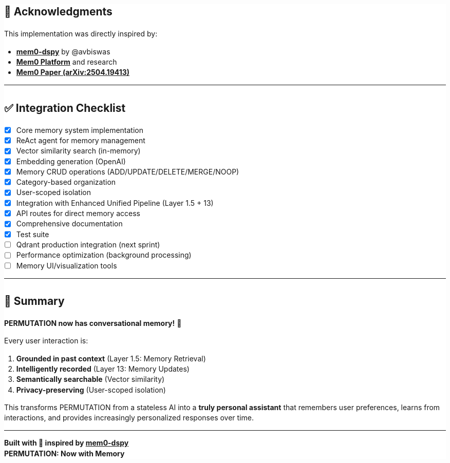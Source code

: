 ## 🙏 **Acknowledgments**

This implementation was directly inspired by:
- **[mem0-dspy](https://github.com/avbiswas/mem0-dspy)** by @avbiswas
- **[Mem0 Platform](https://mem0.dev)** and research
- **[Mem0 Paper (arXiv:2504.19413)](https://arxiv.org/abs/2504.19413)**

---

## ✅ **Integration Checklist**

- [x] Core memory system implementation
- [x] ReAct agent for memory management
- [x] Vector similarity search (in-memory)
- [x] Embedding generation (OpenAI)
- [x] Memory CRUD operations (ADD/UPDATE/DELETE/MERGE/NOOP)
- [x] Category-based organization
- [x] User-scoped isolation
- [x] Integration with Enhanced Unified Pipeline (Layer 1.5 + 13)
- [x] API routes for direct memory access
- [x] Comprehensive documentation
- [x] Test suite
- [ ] Qdrant production integration (next sprint)
- [ ] Performance optimization (background processing)
- [ ] Memory UI/visualization tools

---

## 📝 **Summary**

**PERMUTATION now has conversational memory!** 🎉

Every user interaction is:
1. **Grounded in past context** (Layer 1.5: Memory Retrieval)
2. **Intelligently recorded** (Layer 13: Memory Updates)
3. **Semantically searchable** (Vector similarity)
4. **Privacy-preserving** (User-scoped isolation)

This transforms PERMUTATION from a stateless AI into a **truly personal assistant** that remembers user preferences, learns from interactions, and provides increasingly personalized responses over time.

---

**Built with 🧠 inspired by [mem0-dspy](https://github.com/avbiswas/mem0-dspy)**  
**PERMUTATION: Now with Memory**

